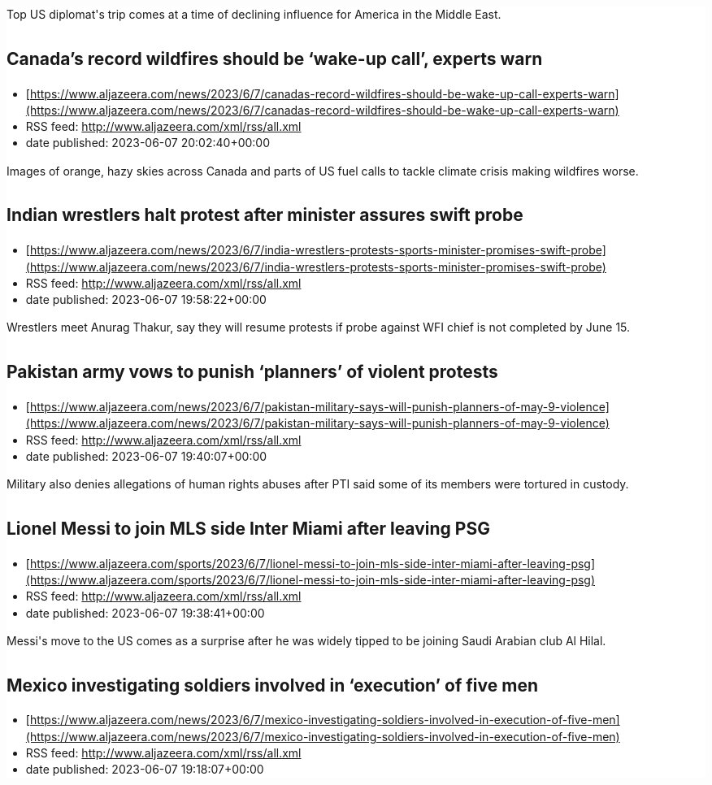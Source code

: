 Top US diplomat&#039;s trip comes at a time of declining influence for America in the Middle East.

## Canada’s record wildfires should be ‘wake-up call’, experts warn
 - [https://www.aljazeera.com/news/2023/6/7/canadas-record-wildfires-should-be-wake-up-call-experts-warn](https://www.aljazeera.com/news/2023/6/7/canadas-record-wildfires-should-be-wake-up-call-experts-warn)
 - RSS feed: http://www.aljazeera.com/xml/rss/all.xml
 - date published: 2023-06-07 20:02:40+00:00

Images of orange, hazy skies across Canada and parts of US fuel calls to tackle climate crisis making wildfires worse.

## Indian wrestlers halt protest after minister assures swift probe
 - [https://www.aljazeera.com/news/2023/6/7/india-wrestlers-protests-sports-minister-promises-swift-probe](https://www.aljazeera.com/news/2023/6/7/india-wrestlers-protests-sports-minister-promises-swift-probe)
 - RSS feed: http://www.aljazeera.com/xml/rss/all.xml
 - date published: 2023-06-07 19:58:22+00:00

Wrestlers meet Anurag Thakur, say they will resume protests if probe against WFI chief is not completed by June 15.

## Pakistan army vows to punish ‘planners’ of violent protests
 - [https://www.aljazeera.com/news/2023/6/7/pakistan-military-says-will-punish-planners-of-may-9-violence](https://www.aljazeera.com/news/2023/6/7/pakistan-military-says-will-punish-planners-of-may-9-violence)
 - RSS feed: http://www.aljazeera.com/xml/rss/all.xml
 - date published: 2023-06-07 19:40:07+00:00

Military also denies allegations of human rights abuses after PTI said some of its members were tortured in custody.

## Lionel Messi to join MLS side Inter Miami after leaving PSG
 - [https://www.aljazeera.com/sports/2023/6/7/lionel-messi-to-join-mls-side-inter-miami-after-leaving-psg](https://www.aljazeera.com/sports/2023/6/7/lionel-messi-to-join-mls-side-inter-miami-after-leaving-psg)
 - RSS feed: http://www.aljazeera.com/xml/rss/all.xml
 - date published: 2023-06-07 19:38:41+00:00

Messi&#039;s move to the US comes as a surprise after he was widely tipped to be joining Saudi Arabian club Al Hilal.

## Mexico investigating soldiers involved in ‘execution’ of five men
 - [https://www.aljazeera.com/news/2023/6/7/mexico-investigating-soldiers-involved-in-execution-of-five-men](https://www.aljazeera.com/news/2023/6/7/mexico-investigating-soldiers-involved-in-execution-of-five-men)
 - RSS feed: http://www.aljazeera.com/xml/rss/all.xml
 - date published: 2023-06-07 19:18:07+00:00
